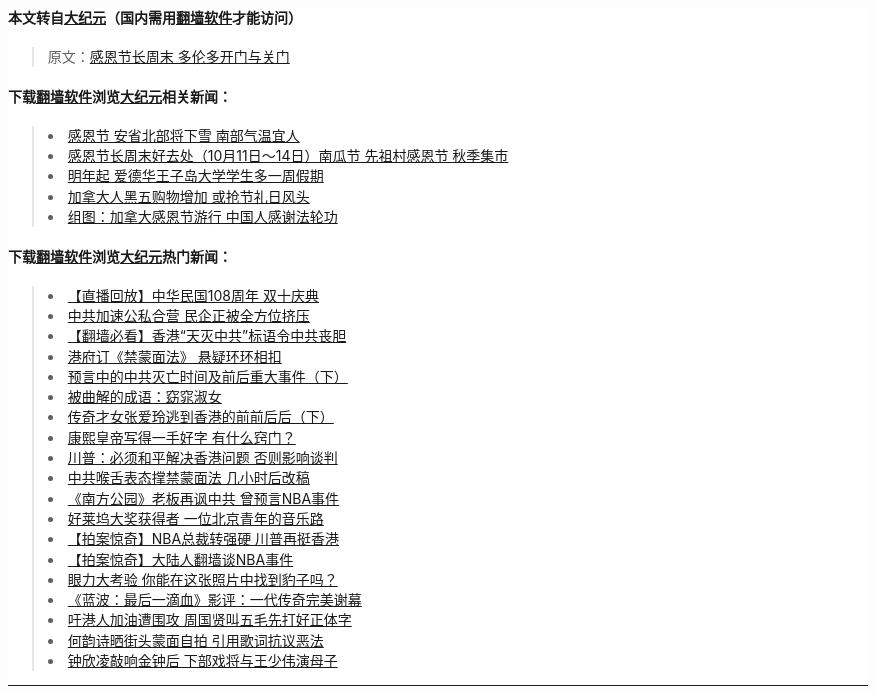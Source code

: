 #### 本文转自<a href="http://www.epochtimes.com">大纪元</a>（国内需用<a href="https://git.io/JesJV">翻墙软件</a>才能访问）
> 原文：<a href="http://www.epochtimes.com/gb/19/10/9/n11578674.htm">感恩节长周末 多伦多开门与关门</a>
#### 下载<a href="https://git.io/JesJV">翻墙软件</a>浏览<a href="http://www.epochtimes.com">大纪元</a>相关新闻：
> <li><a href="http://www.epochtimes.com/gb/19/10/8/n11576969.htm">感恩节 安省北部将下雪 南部气温宜人</a></li>
> <li><a href="http://www.epochtimes.com/gb/19/10/9/n11576913.htm">感恩节长周末好去处（10月11日～14日）南瓜节 先祖村感恩节 秋季集市</a></li>
> <li><a href="http://www.epochtimes.com/gb/19/9/16/n11525925.htm">明年起 爱德华王子岛大学学生多一周假期</a></li>
> <li><a href="http://www.epochtimes.com/gb/18/11/25/n10873538.htm">加拿大人黑五购物增加 或抢节礼日风头</a></li>
> <li><a href="http://www.epochtimes.com/gb/18/10/10/n10774602.htm">组图：加拿大感恩节游行 中国人感谢法轮功</a></li>

#### 下载<a href="https://git.io/JesJV">翻墙软件</a>浏览<a href="http://www.epochtimes.com">大纪元</a>热门新闻：
> <li><a href="http://www.epochtimes.com/gb/19/10/9/n11579460.htm">【直播回放】中华民国108周年 双十庆典</a></li>
> <li><a href="http://www.epochtimes.com/gb/19/10/7/n11572528.htm">中共加速公私合营 民企正被全方位挤压</a></li>
> <li><a href="http://www.epochtimes.com/gb/19/10/10/n11579807.htm">【翻墙必看】香港“天灭中共”标语令中共丧胆</a></li>
> <li><a href="http://www.epochtimes.com/gb/19/10/8/n11576752.htm">港府订《禁蒙面法》 悬疑环环相扣</a></li>
> <li><a href="http://www.epochtimes.com/gb/19/9/29/n11554590.htm">预言中的中共灭亡时间及前后重大事件（下）</a></li>
> <li><a href="http://www.epochtimes.com/gb/19/10/4/n11568273.htm">被曲解的成语：窈窕淑女</a></li>
> <li><a href="http://www.epochtimes.com/gb/19/10/2/n11563658.htm">传奇才女张爱玲逃到香港的前前后后（下）</a></li>
> <li><a href="http://www.epochtimes.com/gb/19/9/23/n11539994.htm">康熙皇帝写得一手好字 有什么窍门？</a></li>
> <li><a href="http://www.epochtimes.com/gb/19/10/7/n11574818.htm">川普：必须和平解决香港问题 否则影响谈判</a></li>
> <li><a href="http://www.epochtimes.com/gb/19/10/8/n11575068.htm">中共喉舌表态撑禁蒙面法 几小时后改稿</a></li>
> <li><a href="http://www.epochtimes.com/gb/19/10/8/n11575756.htm">《南方公园》老板再讽中共 曾预言NBA事件</a></li>
> <li><a href="http://www.epochtimes.com/gb/19/10/10/n11580971.htm">好莱坞大奖获得者 一位北京青年的音乐路</a></li>
> <li><a href="http://www.epochtimes.com/gb/19/10/9/n11577291.htm">【拍案惊奇】NBA总裁转强硬 川普再挺香港</a></li>
> <li><a href="http://www.epochtimes.com/gb/19/10/10/n11579606.htm">【拍案惊奇】大陆人翻墙谈NBA事件</a></li>
> <li><a href="http://www.epochtimes.com/gb/19/10/9/n11577534.htm">眼力大考验 你能在这张照片中找到豹子吗？</a></li>
> <li><a href="http://www.epochtimes.com/gb/19/10/8/n11576651.htm">《蓝波：最后一滴血》影评：一代传奇完美谢幕</a></li>
> <li><a href="http://www.epochtimes.com/gb/19/10/7/n11574274.htm">吁港人加油遭围攻 周国贤叫五毛先打好正体字</a></li>
> <li><a href="http://www.epochtimes.com/gb/19/10/7/n11574643.htm">何韵诗晒街头蒙面自拍 引用歌词抗议恶法</a></li>
> <li><a href="http://www.epochtimes.com/gb/19/10/9/n11578053.htm">钟欣凌敲响金钟后 下部戏将与王少伟演母子</a></li>
<hr>
